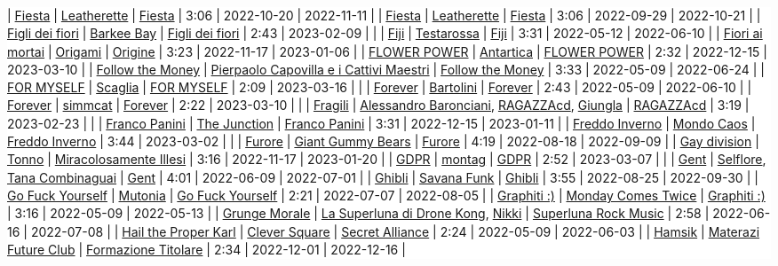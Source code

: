 | [Fiesta](https://open.spotify.com/track/1PMoaqAqVRQdZuBzACqcPw) | [Leatherette](https://open.spotify.com/artist/4nAQf14Uz5C0uSACkrNwIW) | [Fiesta](https://open.spotify.com/album/0YVnkqNYaSrz2YFffWz2BG) | 3:06 | 2022-10-20 | 2022-11-11 |
| [Fiesta](https://open.spotify.com/track/2y2lOdAh8e336PbTKw0pJV) | [Leatherette](https://open.spotify.com/artist/4nAQf14Uz5C0uSACkrNwIW) | [Fiesta](https://open.spotify.com/album/19SOo8BWq6jkpRBOb3mdIp) | 3:06 | 2022-09-29 | 2022-10-21 |
| [Figli dei fiori](https://open.spotify.com/track/6ajwCssUxPBAZzRAgdtpPf) | [Barkee Bay](https://open.spotify.com/artist/72KRmtW8IrP6D8FwG8Boi8) | [Figli dei fiori](https://open.spotify.com/album/4wnRiqccVwW5iXc1z6GnWs) | 2:43 | 2023-02-09 |  |
| [Fiji](https://open.spotify.com/track/71IMl8wVSkav5NPjqk9bxe) | [Testarossa](https://open.spotify.com/artist/7yVdD1RiPKmVmqjH32EUGS) | [Fiji](https://open.spotify.com/album/0ezUmnkksJ9BP768tqg1UI) | 3:31 | 2022-05-12 | 2022-06-10 |
| [Fiori ai mortai](https://open.spotify.com/track/0Lcws78J2icfIs1184tiwY) | [Origami](https://open.spotify.com/artist/2z0MB92U117RLN71TMPolD) | [Origine](https://open.spotify.com/album/0a8prrTpWDjQ4jhPbiQZAw) | 3:23 | 2022-11-17 | 2023-01-06 |
| [FLOWER POWER](https://open.spotify.com/track/7AJ00s3H7TehVRdPN8ANou) | [Antartica](https://open.spotify.com/artist/3waKEzmxmiC9ZNDlCyL9Wb) | [FLOWER POWER](https://open.spotify.com/album/64R18cc1rLixwFQvTMKqLW) | 2:32 | 2022-12-15 | 2023-03-10 |
| [Follow the Money](https://open.spotify.com/track/7dngVIjn3nbUmOHqiJhTRg) | [Pierpaolo Capovilla e i Cattivi Maestri](https://open.spotify.com/artist/4NbLiEcytmqmvXoro1u2jO) | [Follow the Money](https://open.spotify.com/album/5EmIHTygguJUWXPTACC10D) | 3:33 | 2022-05-09 | 2022-06-24 |
| [FOR MYSELF](https://open.spotify.com/track/4fz3cHwbOheH4GxK2uCtGo) | [Scaglia](https://open.spotify.com/artist/61C1YBssJpV0rPGdoLjoJ7) | [FOR MYSELF](https://open.spotify.com/album/4I3i5IJCtWaY9trGpEhoTq) | 2:09 | 2023-03-16 |  |
| [Forever](https://open.spotify.com/track/0QCYEkX0MfJkvVEOr6Up08) | [Bartolini](https://open.spotify.com/artist/4c0Z0oDeS1pLt1Rkaf6MLd) | [Forever](https://open.spotify.com/album/0NHAE4I0u0YpbAlDj8KRl0) | 2:43 | 2022-05-09 | 2022-06-10 |
| [Forever](https://open.spotify.com/track/67maDzWmzcfKBu24z2XtWI) | [simmcat](https://open.spotify.com/artist/5VDesYBhhv0pTLWKEZoI8j) | [Forever](https://open.spotify.com/album/6LpWr2WlPPxAlhV37JDVU7) | 2:22 | 2023-03-10 |  |
| [Fragili](https://open.spotify.com/track/7d322WMHpY6G4GHV6bas2Y) | [Alessandro Baronciani](https://open.spotify.com/artist/7pLL31FfCScLXL47auT67u), [RAGAZZAcd](https://open.spotify.com/artist/6lTvJHqB7bNnL7YCmeFNQp), [Giungla](https://open.spotify.com/artist/2hXIoMXYA65EDbqyLMzr5r) | [RAGAZZAcd](https://open.spotify.com/album/5biGGXXcg1SwYrzq5aeH15) | 3:19 | 2023-02-23 |  |
| [Franco Panini](https://open.spotify.com/track/2rs9NJEszvoO27Y7nOtseo) | [The Junction](https://open.spotify.com/artist/2cqOnMxNuwhIwkMQBgj5J2) | [Franco Panini](https://open.spotify.com/album/6xYnxLBEx4JjuS7Bm7Ocur) | 3:31 | 2022-12-15 | 2023-01-11 |
| [Freddo Inverno](https://open.spotify.com/track/7qh7Vn7b8xANVrNHSOKaHg) | [Mondo Caos](https://open.spotify.com/artist/7cag8XwImcd0DgVSPtgNKP) | [Freddo Inverno](https://open.spotify.com/album/3x4zhsXgv8pzod8dFC1nvB) | 3:44 | 2023-03-02 |  |
| [Furore](https://open.spotify.com/track/6q3QpJO8HmJrWuF0zaBr62) | [Giant Gummy Bears](https://open.spotify.com/artist/5V2GfS5pUpv5Sbqy3Zf6lu) | [Furore](https://open.spotify.com/album/0gd8zQEysYahjiJ20rE79G) | 4:19 | 2022-08-18 | 2022-09-09 |
| [Gay division](https://open.spotify.com/track/3IcAYELBteC0J76y30biJV) | [Tonno](https://open.spotify.com/artist/2bB6iVsARQK2KQiurz1nM7) | [Miracolosamente Illesi](https://open.spotify.com/album/5Amj4EQkJ54rt09Ztzn5R9) | 3:16 | 2022-11-17 | 2023-01-20 |
| [GDPR](https://open.spotify.com/track/18vO34ifxlaN3b8VmKNnF6) | [montag](https://open.spotify.com/artist/3tace7aJONiUqExBPqfYb0) | [GDPR](https://open.spotify.com/album/50pO3NjGEEQyGRU9lpVbA6) | 2:52 | 2023-03-07 |  |
| [Gent](https://open.spotify.com/track/4X0DLF1x69H8ybF2M3tkjl) | [Selflore](https://open.spotify.com/artist/1UwtZvdrbC5NfPUu3o17NP), [Tana Combinaguai](https://open.spotify.com/artist/7u6nsTUogydvsNlVUcF2HY) | [Gent](https://open.spotify.com/album/485ZUajT3OBSsa0ndRBJvA) | 4:01 | 2022-06-09 | 2022-07-01 |
| [Ghibli](https://open.spotify.com/track/034Z4bIOzqWhWaQNxOZMDU) | [Savana Funk](https://open.spotify.com/artist/2t3g4JYFXvXMcvPaVw6BnG) | [Ghibli](https://open.spotify.com/album/2pqPnxT0Gw26Ikoucjm3As) | 3:55 | 2022-08-25 | 2022-09-30 |
| [Go Fuck Yourself](https://open.spotify.com/track/6VT9pC5hzmIMRxuzpnkOzm) | [Mutonia](https://open.spotify.com/artist/1l9tfz6AVS1Q0QuTlaDRER) | [Go Fuck Yourself](https://open.spotify.com/album/3B0Ijyl3qisEw6fYXmG2fT) | 2:21 | 2022-07-07 | 2022-08-05 |
| [Graphiti :\)](https://open.spotify.com/track/5xx9ZowEw4pbbdvI9qnNNP) | [Monday Comes Twice](https://open.spotify.com/artist/1v7zsqw6ZnRbq8nVDUuDru) | [Graphiti :\)](https://open.spotify.com/album/2QLcmqN7nP9zJRFhdXE3QR) | 3:16 | 2022-05-09 | 2022-05-13 |
| [Grunge Morale](https://open.spotify.com/track/4ifzWdf99hgtG6YOPI7jy7) | [La Superluna di Drone Kong](https://open.spotify.com/artist/2yrGOWgivuL3OubJfHj5Xt), [Nikki](https://open.spotify.com/artist/1y9wN6EknDQynEF6123dXJ) | [Superluna Rock Music](https://open.spotify.com/album/6OEAw58eyguAaHQafIE354) | 2:58 | 2022-06-16 | 2022-07-08 |
| [Hail the Proper Karl](https://open.spotify.com/track/2KdBqtc2PFm0ptkGcEvbKk) | [Clever Square](https://open.spotify.com/artist/5Nx0K1JaqMJwJYAi2ZgKK2) | [Secret Alliance](https://open.spotify.com/album/6uFxFzfUjAWtesqxjz5dPd) | 2:24 | 2022-05-09 | 2022-06-03 |
| [Hamsik](https://open.spotify.com/track/4KR8wGG7Z4shKUROWnafVM) | [Materazi Future Club](https://open.spotify.com/artist/3r3GpqKznuMo0r3ClPyrx2) | [Formazione Titolare](https://open.spotify.com/album/3AIJNEf2OJddIsxmBxX9I0) | 2:34 | 2022-12-01 | 2022-12-16 |